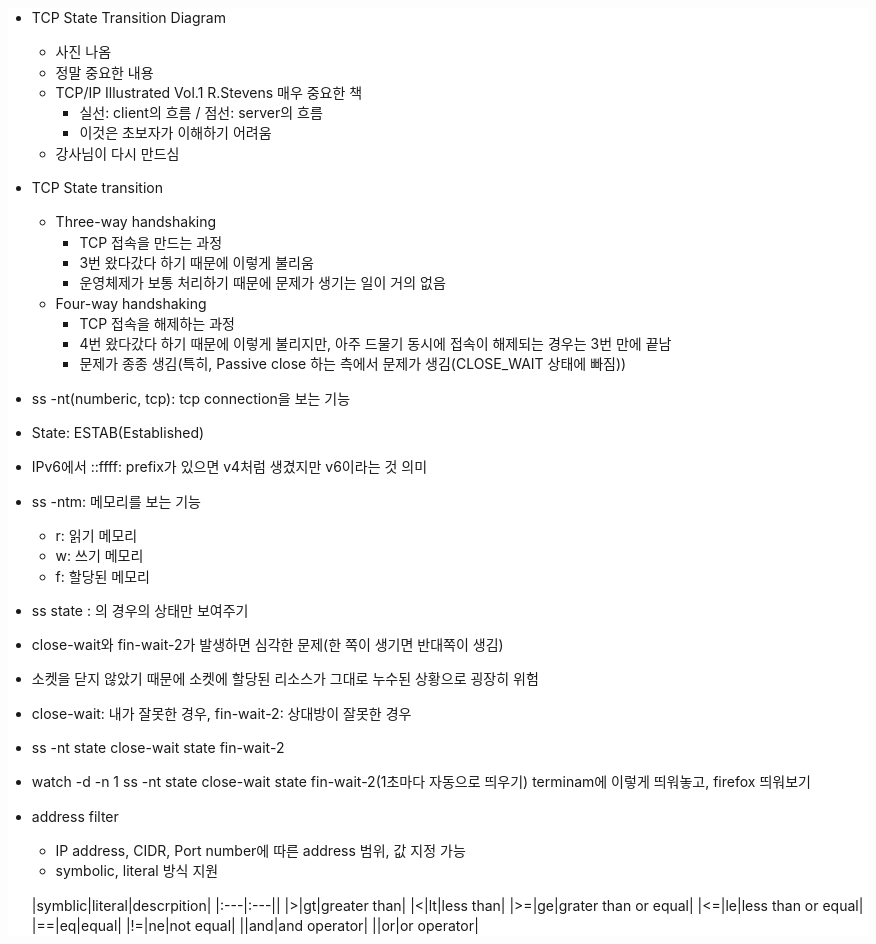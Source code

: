 - TCP State Transition Diagram
  - 사진 나옴
  - 정말 중요한 내용
  - TCP/IP Illustrated Vol.1 R.Stevens 매우 중요한 책
    - 실선: client의 흐름 / 점선: server의 흐름
    - 이것은 초보자가 이해하기 어려움
  - 강사님이 다시 만드심
  
- TCP State transition
  - Three-way handshaking
    - TCP 접속을 만드는 과정
    - 3번 왔다갔다 하기 때문에 이렇게 불리움 
    - 운영체제가 보통 처리하기 때문에 문제가 생기는 일이 거의 없음
  - Four-way handshaking
    - TCP 접속을 해제하는 과정
    - 4번 왔다갔다 하기 때문에 이렇게 불리지만, 아주 드물기 동시에 접속이 해제되는 경우는 3번 만에 끝남
    - 문제가 종종 생김(특히, Passive close 하는 측에서 문제가 생김(CLOSE_WAIT 상태에 빠짐))
  
- ss -nt(numberic, tcp): tcp connection을 보는 기능
- State: ESTAB(Established)
- IPv6에서 ::ffff: prefix가 있으면 v4처럼 생겼지만 v6이라는 것 의미

- ss -ntm: 메모리를 보는 기능
  - r: 읽기 메모리
  - w: 쓰기 메모리
  - f: 할당된 메모리
  
- ss state <tcp state>: <tcp state>의 경우의 상태만 보여주기

- close-wait와 fin-wait-2가 발생하면 심각한 문제(한 쪽이 생기면 반대쪽이 생김)
- 소켓을 닫지 않았기 때문에 소켓에 할당된 리소스가 그대로 누수된 상황으로 굉장히 위험
- close-wait: 내가 잘못한 경우, fin-wait-2: 상대방이 잘못한 경우
- ss -nt state close-wait state fin-wait-2
- watch -d -n 1 ss -nt state close-wait state fin-wait-2(1초마다 자동으로 띄우기)
terminam에 이렇게 띄워놓고, firefox 띄워보기
  
- address filter
  - IP address, CIDR, Port number에 따른 address 범위, 값 지정 가능
  - symbolic, literal 방식 지원
  
  |symblic|literal|descrpition|
  |:---|:---||
  |>|gt|greater than|
  |<|lt|less than|
  |>=|ge|grater than or equal|
  |<=|le|less than or equal|
  |==|eq|equal|
  |!=|ne|not equal|
  ||and|and operator|
  ||or|or operator|
  